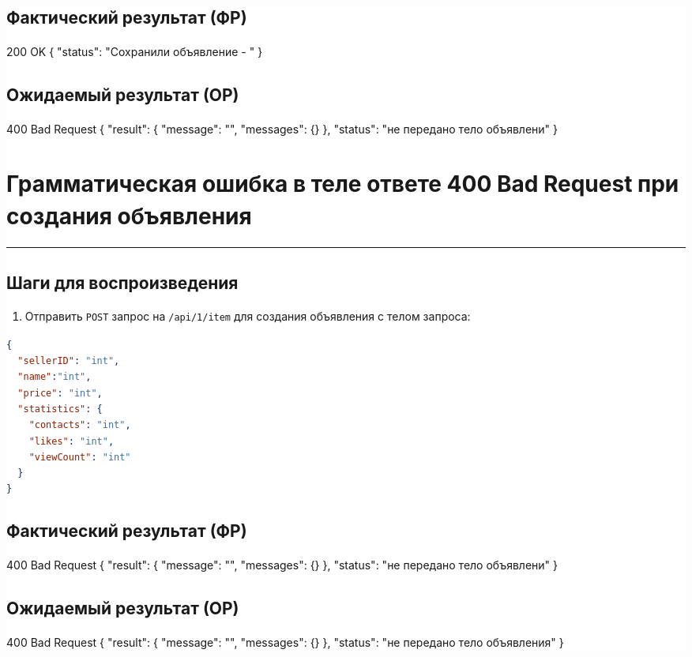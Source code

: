 ## Фактический результат (ФР)
200 OK
{
    "status": "Сохранили объявление - <id>"
}
## Ожидаемый результат (ОР)
400 Bad Request {
    "result": {
        "message": "",
        "messages": {}
    },
    "status": "не передано тело объявлени"
}




# Грамматическая ошибка в теле ответе 400 Bad Request при создания объявления

---

## Шаги для воспроизведения  

1. Отправить `POST` запрос на `/api/1/item` для создания объявления с телом запроса:  
```json
{
  "sellerID": "int",
  "name":"int",
  "price": "int",
  "statistics": {
    "contacts": "int",
    "likes": "int",
    "viewCount": "int"
  }
}
```
## Фактический результат (ФР)
400 Bad Request {
    "result": {
        "message": "",
        "messages": {}
    },
    "status": "не передано тело объявлени"
}
## Ожидаемый результат (ОР)
400 Bad Request {
    "result": {
        "message": "",
        "messages": {}
    },
    "status": "не передано тело объявления"
}
